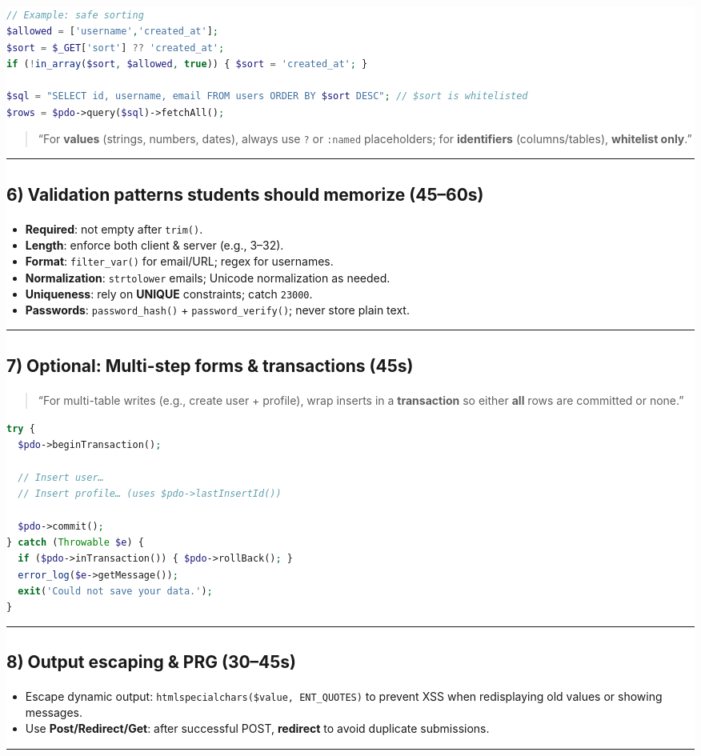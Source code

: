 ```php
// Example: safe sorting
$allowed = ['username','created_at'];
$sort = $_GET['sort'] ?? 'created_at';
if (!in_array($sort, $allowed, true)) { $sort = 'created_at'; }

$sql = "SELECT id, username, email FROM users ORDER BY $sort DESC"; // $sort is whitelisted
$rows = $pdo->query($sql)->fetchAll();
```

> “For **values** (strings, numbers, dates), always use `?` or `:named` placeholders; for **identifiers** (columns/tables), **whitelist only**.”

---

## 6) Validation patterns students should memorize (45–60s)

* **Required**: not empty after `trim()`.
* **Length**: enforce both client & server (e.g., 3–32).
* **Format**: `filter_var()` for email/URL; regex for usernames.
* **Normalization**: `strtolower` emails; Unicode normalization as needed.
* **Uniqueness**: rely on **UNIQUE** constraints; catch `23000`.
* **Passwords**: `password_hash()` + `password_verify()`; never store plain text.

---

## 7) Optional: Multi-step forms & transactions (45s)

> “For multi-table writes (e.g., create user + profile), wrap inserts in a **transaction** so either **all** rows are committed or none.”

```php
try {
  $pdo->beginTransaction();

  // Insert user…
  // Insert profile… (uses $pdo->lastInsertId())

  $pdo->commit();
} catch (Throwable $e) {
  if ($pdo->inTransaction()) { $pdo->rollBack(); }
  error_log($e->getMessage());
  exit('Could not save your data.');
}
```

---

## 8) Output escaping & PRG (30–45s)

* Escape dynamic output: `htmlspecialchars($value, ENT_QUOTES)` to prevent XSS when redisplaying old values or showing messages.
* Use **Post/Redirect/Get**: after successful POST, **redirect** to avoid duplicate submissions.

---